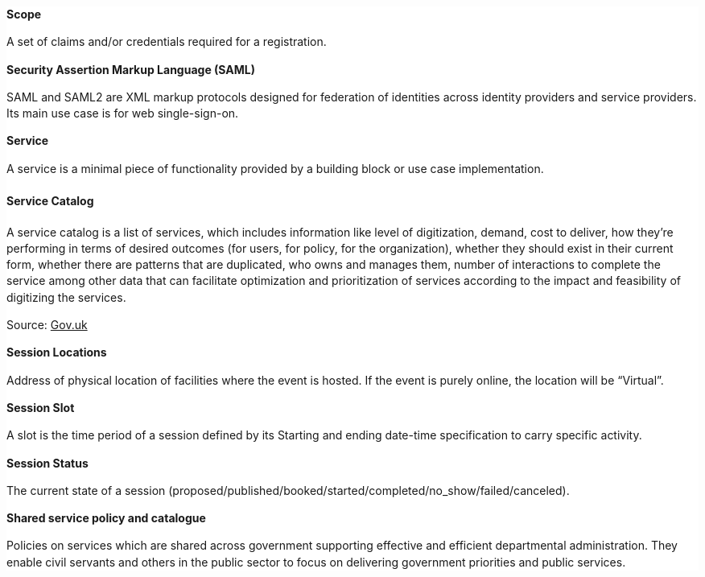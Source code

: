 &#x20;

**Scope**

A set of claims and/or credentials required for a registration.

&#x20;

**Security Assertion Markup Language (SAML)**

SAML and SAML2 are XML markup protocols  designed for federation of identities across identity providers and service providers. Its main use case is for web single-sign-on.

&#x20;

**Service**

A service is a minimal piece of functionality provided by a building block or use case implementation.



#### Service Catalog

A service catalog is a list of services, which includes information like level of digitization, demand, cost to deliver, how they’re performing in terms of desired outcomes (for users, for policy, for the organization), whether they should exist in their current form, whether there are patterns that are duplicated, who owns and manages them, number of interactions to complete the service among other data that can facilitate optimization and prioritization of services according to the impact and feasibility of digitizing the services.

Source: [Gov.uk](https://hodigital.blog.gov.uk/2018/06/07/creating-a-list-of-services/)

&#x20;

**Session Locations**

Address of physical location of facilities where the event is hosted. If the event is purely online, the location will be “Virtual”.

&#x20;

**Session Slot**

A slot is the time period of a session defined by its Starting and ending date-time specification to carry specific activity.

&#x20;

**Session Status**&#x20;

The current state of a session (proposed/published/booked/started/completed/no\_show/failed/canceled).

&#x20;

**Shared service policy and catalogue**

Policies on services which are shared across government supporting effective and efficient departmental administration. They enable civil servants and others in the public sector to focus on delivering government priorities and public services.
